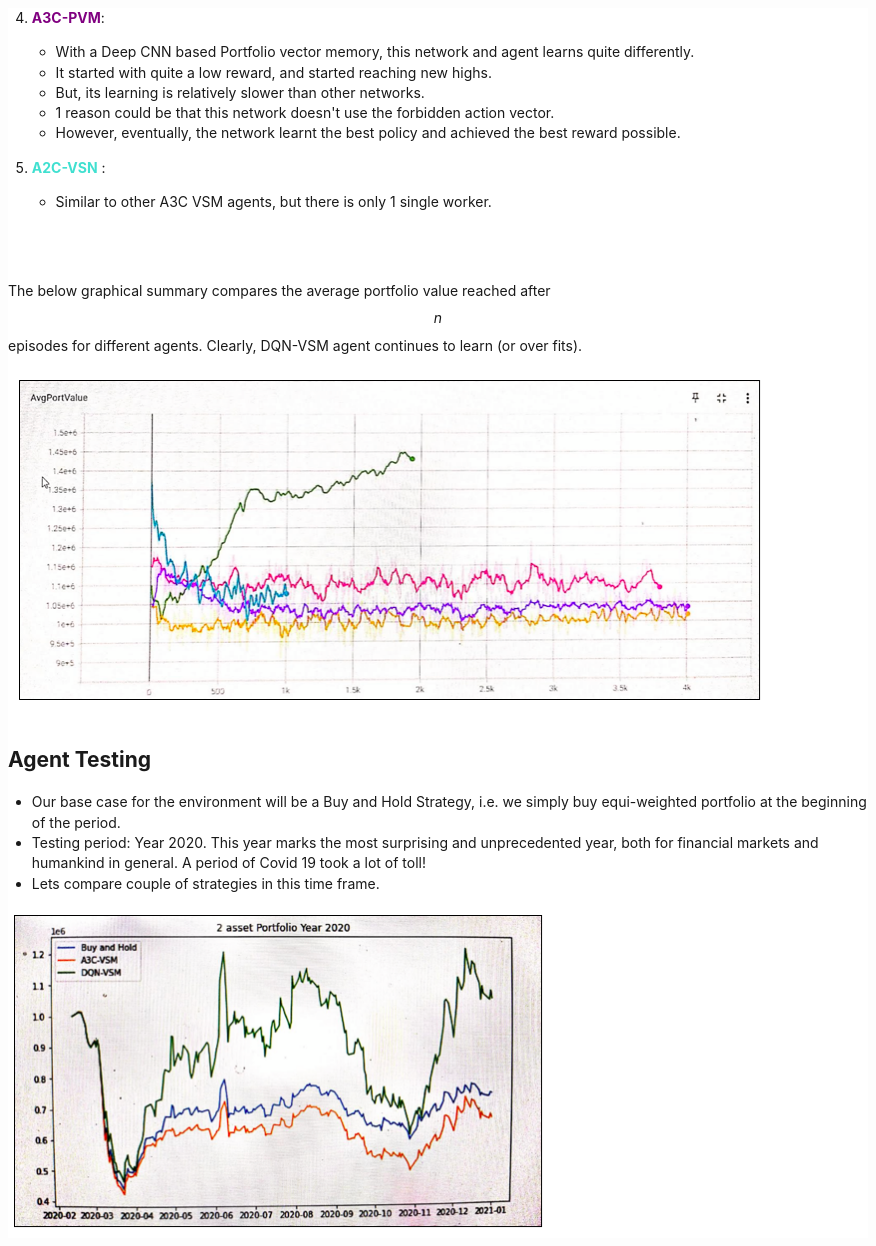 4. <span style="color:purple">__A3C-PVM__</span>: 
    * With a Deep CNN based Portfolio vector memory, this network and agent learns quite differently.
    * It started with quite a low reward, and started reaching new highs. 
    * But, its learning is relatively slower than other networks.
    * 1 reason could be that this network doesn't use the forbidden action vector.
    * However, eventually, the network learnt the best policy and achieved the best reward possible.

5. <span style="color:turquoise">__A2C-VSN__ </span>: 
    * Similar to other A3C VSM agents, but there is only 1 single worker. 
    
<br>
<br>

The below graphical summary compares the average portfolio value reached after $$n$$ episodes for different agents.
Clearly, DQN-VSM agent continues to learn (or over fits).

<img src="/data/pics/2021/05/PM_port.png" alt="Average reward" width="760" height="340" />


## Agent Testing 
* Our base case for the environment will be a Buy and Hold Strategy, i.e. we simply buy equi-weighted portfolio at the beginning of the period.
* Testing period: Year 2020. This year marks the most surprising and unprecedented year, both for financial markets and humankind in general. A period of Covid 19 took a lot of toll!
* Lets compare couple of strategies in this time frame.

<img src="/data/pics/2021/05/PM_perf.png" alt="Portfolio value" width="540" height="325" />